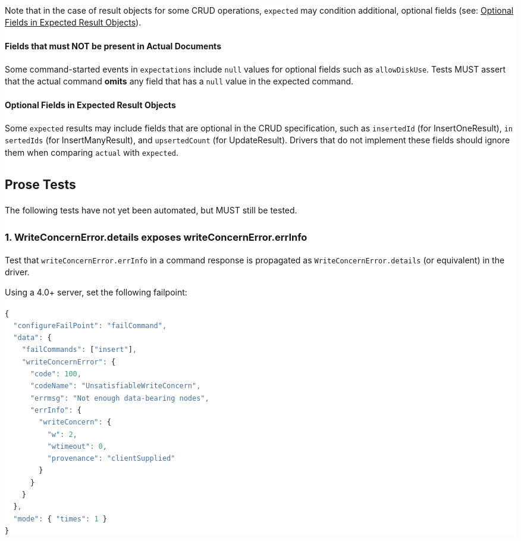Note that in the case of result objects for some CRUD operations, `expected` may condition additional, optional fields
(see: [Optional Fields in Expected Result Objects](#optional-fields-in-expected-result-objects)).

#### Fields that must NOT be present in Actual Documents

Some command-started events in `expectations` include `null` values for optional fields such as `allowDiskUse`. Tests
MUST assert that the actual command **omits** any field that has a `null` value in the expected command.

#### Optional Fields in Expected Result Objects

Some `expected` results may include fields that are optional in the CRUD specification, such as `insertedId` (for
InsertOneResult), `insertedIds` (for InsertManyResult), and `upsertedCount` (for UpdateResult). Drivers that do not
implement these fields should ignore them when comparing `actual` with `expected`.

## Prose Tests

The following tests have not yet been automated, but MUST still be tested.

### 1. WriteConcernError.details exposes writeConcernError.errInfo

Test that `writeConcernError.errInfo` in a command response is propagated as `WriteConcernError.details` (or equivalent)
in the driver.

Using a 4.0+ server, set the following failpoint:

```javascript
{
  "configureFailPoint": "failCommand",
  "data": {
    "failCommands": ["insert"],
    "writeConcernError": {
      "code": 100,
      "codeName": "UnsatisfiableWriteConcern",
      "errmsg": "Not enough data-bearing nodes",
      "errInfo": {
        "writeConcern": {
          "w": 2,
          "wtimeout": 0,
          "provenance": "clientSupplied"
        }
      }
    }
  },
  "mode": { "times": 1 }
}
```
